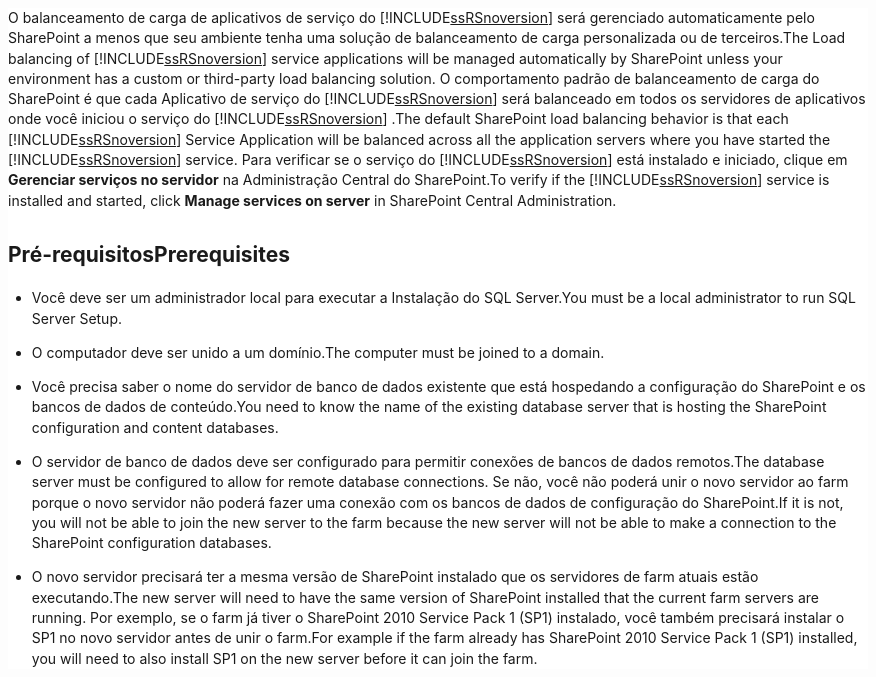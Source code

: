  <span data-ttu-id="bb04e-117">O balanceamento de carga de aplicativos de serviço do [!INCLUDE[ssRSnoversion](../../includes/ssrsnoversion-md.md)] será gerenciado automaticamente pelo SharePoint a menos que seu ambiente tenha uma solução de balanceamento de carga personalizada ou de terceiros.</span><span class="sxs-lookup"><span data-stu-id="bb04e-117">The Load balancing of [!INCLUDE[ssRSnoversion](../../includes/ssrsnoversion-md.md)] service applications will be managed automatically by SharePoint unless your environment has a custom or third-party load balancing solution.</span></span> <span data-ttu-id="bb04e-118">O comportamento padrão de balanceamento de carga do SharePoint é que cada Aplicativo de serviço do [!INCLUDE[ssRSnoversion](../../includes/ssrsnoversion-md.md)] será balanceado em todos os servidores de aplicativos onde você iniciou o serviço do [!INCLUDE[ssRSnoversion](../../includes/ssrsnoversion-md.md)] .</span><span class="sxs-lookup"><span data-stu-id="bb04e-118">The default SharePoint load balancing behavior is that each [!INCLUDE[ssRSnoversion](../../includes/ssrsnoversion-md.md)] Service Application will be balanced across all the application servers where you have started the [!INCLUDE[ssRSnoversion](../../includes/ssrsnoversion-md.md)] service.</span></span> <span data-ttu-id="bb04e-119">Para verificar se o serviço do [!INCLUDE[ssRSnoversion](../../includes/ssrsnoversion-md.md)] está instalado e iniciado, clique em **Gerenciar serviços no servidor** na Administração Central do SharePoint.</span><span class="sxs-lookup"><span data-stu-id="bb04e-119">To verify if the [!INCLUDE[ssRSnoversion](../../includes/ssrsnoversion-md.md)] service is installed and started, click **Manage services on server** in SharePoint Central Administration.</span></span>  
  
##  <a name="prerequisites"></a><a name="bkmk_prerequisites"></a> <span data-ttu-id="bb04e-120">Pré-requisitos</span><span class="sxs-lookup"><span data-stu-id="bb04e-120">Prerequisites</span></span>  
  
-   <span data-ttu-id="bb04e-121">Você deve ser um administrador local para executar a Instalação do SQL Server.</span><span class="sxs-lookup"><span data-stu-id="bb04e-121">You must be a local administrator to run SQL Server Setup.</span></span>  
  
-   <span data-ttu-id="bb04e-122">O computador deve ser unido a um domínio.</span><span class="sxs-lookup"><span data-stu-id="bb04e-122">The computer must be joined to a domain.</span></span>  
  
-   <span data-ttu-id="bb04e-123">Você precisa saber o nome do servidor de banco de dados existente que está hospedando a configuração do SharePoint e os bancos de dados de conteúdo.</span><span class="sxs-lookup"><span data-stu-id="bb04e-123">You need to know the name of the existing database server that is hosting the SharePoint configuration and content databases.</span></span>  
  
-   <span data-ttu-id="bb04e-124">O servidor de banco de dados deve ser configurado para permitir conexões de bancos de dados remotos.</span><span class="sxs-lookup"><span data-stu-id="bb04e-124">The database server must be configured to allow for remote database connections.</span></span>  <span data-ttu-id="bb04e-125">Se não, você não poderá unir o novo servidor ao farm porque o novo servidor não poderá fazer uma conexão com os bancos de dados de configuração do SharePoint.</span><span class="sxs-lookup"><span data-stu-id="bb04e-125">If it is not, you will not be able to join the new server to the farm because the new server will not be able to make a connection to the SharePoint configuration databases.</span></span>  
  
-   <span data-ttu-id="bb04e-126">O novo servidor precisará ter a mesma versão de SharePoint instalado que os servidores de farm atuais estão executando.</span><span class="sxs-lookup"><span data-stu-id="bb04e-126">The new server will need to have the same version of SharePoint installed that the current farm servers are running.</span></span> <span data-ttu-id="bb04e-127">Por exemplo, se o farm já tiver o SharePoint 2010 Service Pack 1 (SP1) instalado, você também precisará instalar o SP1 no novo servidor antes de unir o farm.</span><span class="sxs-lookup"><span data-stu-id="bb04e-127">For example if the farm already has SharePoint 2010 Service Pack 1 (SP1) installed, you will need to also install SP1 on the new server before it can join the farm.</span></span>  
  